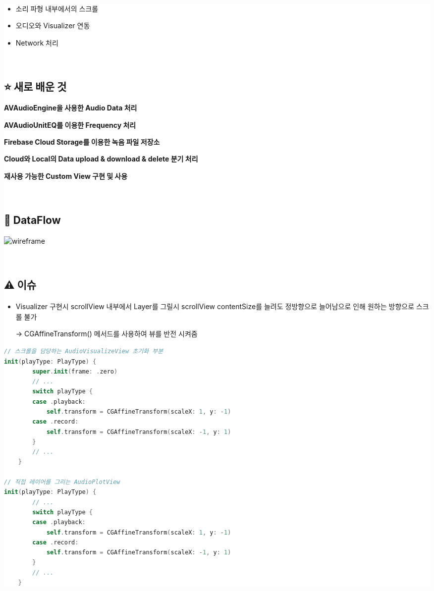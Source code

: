 - 소리 파형 내부에서의 스크롤

- 오디오와 Visualizer 연동

- Network 처리

<br>

## ⭐ 새로 배운 것

**AVAudioEngine을 사용한 Audio Data 처리**

**AVAudioUnitEQ를 이용한 Frequency 처리**

**Firebase Cloud Storage를 이용한 녹음 파일 저장소**

**Cloud와 Local의 Data upload & download & delete 분기 처리**

**재사용 가능한 Custom View 구현 및 사용**

<br>

## 📖 DataFlow

<left><img width="700" src="https://s3.us-west-2.amazonaws.com/secure.notion-static.com/bf7e08e5-e134-4947-920f-5c266db1e79c/%E1%84%89%E1%85%B3%E1%84%8F%E1%85%B3%E1%84%85%E1%85%B5%E1%86%AB%E1%84%89%E1%85%A3%E1%86%BA_2022-07-09_%E1%84%8B%E1%85%A9%E1%84%92%E1%85%AE_6.14.39.png?X-Amz-Algorithm=AWS4-HMAC-SHA256&X-Amz-Content-Sha256=UNSIGNED-PAYLOAD&X-Amz-Credential=AKIAT73L2G45EIPT3X45%2F20220709%2Fus-west-2%2Fs3%2Faws4_request&X-Amz-Date=20220709T143359Z&X-Amz-Expires=86400&X-Amz-Signature=587d6941575607d22e7dc1ab2ee30afd3a10b61fd877756bc2b5889608f1a682&X-Amz-SignedHeaders=host&response-content-disposition=filename%20%3D%22%25E1%2584%2589%25E1%2585%25B3%25E1%2584%258F%25E1%2585%25B3%25E1%2584%2585%25E1%2585%25B5%25E1%2586%25AB%25E1%2584%2589%25E1%2585%25A3%25E1%2586%25BA%25202022-07-09%2520%25E1%2584%258B%25E1%2585%25A9%25E1%2584%2592%25E1%2585%25AE%25206.14.39.png%22&x-id=GetObject" alt="wireframe"/><left>

<br>

## ⚠️ 이슈

- Visualizer 구현시 scrollView 내부에서 Layer를 그릴시 scrollView contentSize를 늘려도 정방향으로 늘어남으로 인해 원하는 방향으로 스크롤 불가
    
    → CGAffineTransform() 메서드를 사용하여 뷰를 반전 시켜줌
    

```swift
// 스크롤을 담당하는 AudioVisualizeView 초기화 부분
init(playType: PlayType) {
        super.init(frame: .zero)
        // ...
        switch playType {
        case .playback:
            self.transform = CGAffineTransform(scaleX: 1, y: -1)
        case .record:
            self.transform = CGAffineTransform(scaleX: -1, y: 1)
        }
        // ...
    }

// 직접 레이어를 그리는 AudioPlotView
init(playType: PlayType) {
        // ...
        switch playType {
        case .playback:
            self.transform = CGAffineTransform(scaleX: 1, y: -1)
        case .record:
            self.transform = CGAffineTransform(scaleX: -1, y: 1)
        }
        // ...
    }

```
